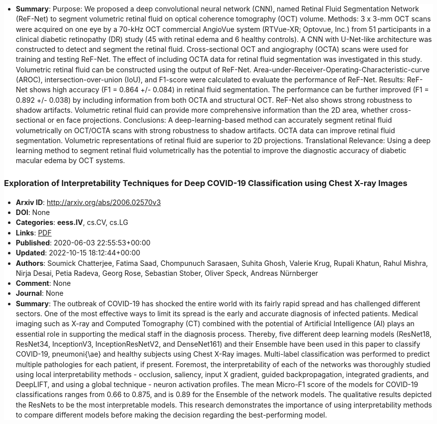 - **Summary**: Purpose: We proposed a deep convolutional neural network (CNN), named Retinal Fluid Segmentation Network (ReF-Net) to segment volumetric retinal fluid on optical coherence tomography (OCT) volume. Methods: 3 x 3-mm OCT scans were acquired on one eye by a 70-kHz OCT commercial AngioVue system (RTVue-XR; Optovue, Inc.) from 51 participants in a clinical diabetic retinopathy (DR) study (45 with retinal edema and 6 healthy controls). A CNN with U-Net-like architecture was constructed to detect and segment the retinal fluid. Cross-sectional OCT and angiography (OCTA) scans were used for training and testing ReF-Net. The effect of including OCTA data for retinal fluid segmentation was investigated in this study. Volumetric retinal fluid can be constructed using the output of ReF-Net. Area-under-Receiver-Operating-Characteristic-curve (AROC), intersection-over-union (IoU), and F1-score were calculated to evaluate the performance of ReF-Net. Results: ReF-Net shows high accuracy (F1 = 0.864 +/- 0.084) in retinal fluid segmentation. The performance can be further improved (F1 = 0.892 +/- 0.038) by including information from both OCTA and structural OCT. ReF-Net also shows strong robustness to shadow artifacts. Volumetric retinal fluid can provide more comprehensive information than the 2D area, whether cross-sectional or en face projections. Conclusions: A deep-learning-based method can accurately segment retinal fluid volumetrically on OCT/OCTA scans with strong robustness to shadow artifacts. OCTA data can improve retinal fluid segmentation. Volumetric representations of retinal fluid are superior to 2D projections. Translational Relevance: Using a deep learning method to segment retinal fluid volumetrically has the potential to improve the diagnostic accuracy of diabetic macular edema by OCT systems.



### Exploration of Interpretability Techniques for Deep COVID-19 Classification using Chest X-ray Images
- **Arxiv ID**: http://arxiv.org/abs/2006.02570v3
- **DOI**: None
- **Categories**: **eess.IV**, cs.CV, cs.LG
- **Links**: [PDF](http://arxiv.org/pdf/2006.02570v3)
- **Published**: 2020-06-03 22:55:53+00:00
- **Updated**: 2022-10-15 18:12:44+00:00
- **Authors**: Soumick Chatterjee, Fatima Saad, Chompunuch Sarasaen, Suhita Ghosh, Valerie Krug, Rupali Khatun, Rahul Mishra, Nirja Desai, Petia Radeva, Georg Rose, Sebastian Stober, Oliver Speck, Andreas Nürnberger
- **Comment**: None
- **Journal**: None
- **Summary**: The outbreak of COVID-19 has shocked the entire world with its fairly rapid spread and has challenged different sectors. One of the most effective ways to limit its spread is the early and accurate diagnosis of infected patients. Medical imaging such as X-ray and Computed Tomography (CT) combined with the potential of Artificial Intelligence (AI) plays an essential role in supporting the medical staff in the diagnosis process. Thereby, five different deep learning models (ResNet18, ResNet34, InceptionV3, InceptionResNetV2, and DenseNet161) and their Ensemble have been used in this paper to classify COVID-19, pneumoni{\ae} and healthy subjects using Chest X-Ray images. Multi-label classification was performed to predict multiple pathologies for each patient, if present. Foremost, the interpretability of each of the networks was thoroughly studied using local interpretability methods - occlusion, saliency, input X gradient, guided backpropagation, integrated gradients, and DeepLIFT, and using a global technique - neuron activation profiles. The mean Micro-F1 score of the models for COVID-19 classifications ranges from 0.66 to 0.875, and is 0.89 for the Ensemble of the network models. The qualitative results depicted the ResNets to be the most interpretable models. This research demonstrates the importance of using interpretability methods to compare different models before making the decision regarding the best-performing model.


